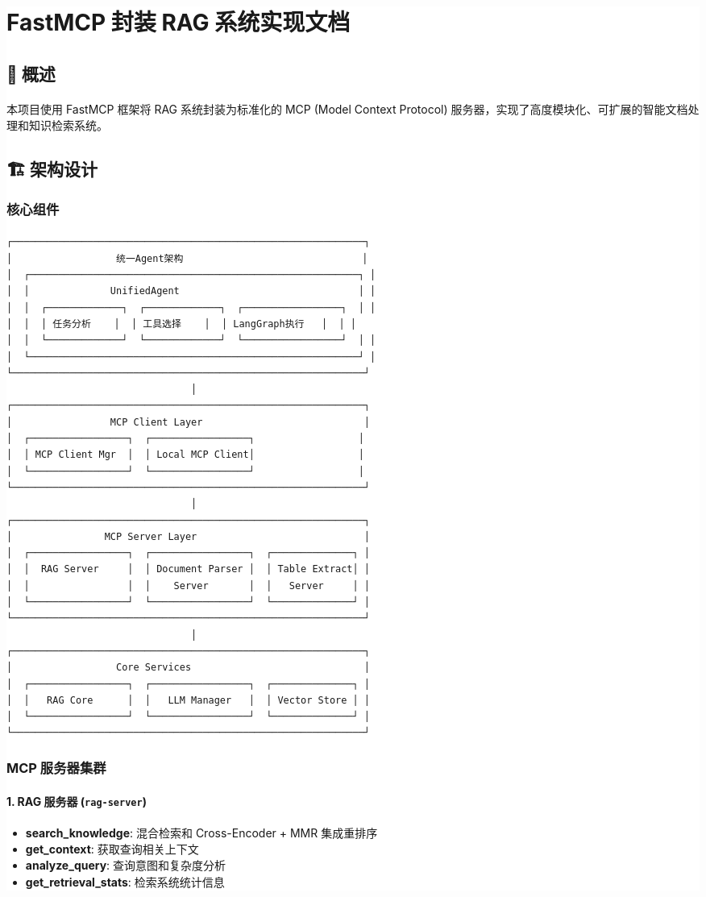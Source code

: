 # FastMCP 封装 RAG 系统实现文档

## 🎯 概述

本项目使用 FastMCP 框架将 RAG 系统封装为标准化的 MCP (Model Context Protocol) 服务器，实现了高度模块化、可扩展的智能文档处理和知识检索系统。

## 🏗️ 架构设计

### 核心组件

```
┌─────────────────────────────────────────────────────────────┐
│                  统一Agent架构                               │
│  ┌─────────────────────────────────────────────────────────┐ │
│  │              UnifiedAgent                               │ │
│  │  ┌─────────────┐  ┌─────────────┐  ┌─────────────────┐  │ │
│  │  │ 任务分析    │  │ 工具选择    │  │ LangGraph执行   │  │ │
│  │  └─────────────┘  └─────────────┘  └─────────────────┘  │ │
│  └─────────────────────────────────────────────────────────┘ │
└─────────────────────────────────────────────────────────────┘
                                │
┌─────────────────────────────────────────────────────────────┐
│                 MCP Client Layer                            │
│  ┌─────────────────┐  ┌─────────────────┐                  │
│  │ MCP Client Mgr  │  │ Local MCP Client│                  │
│  └─────────────────┘  └─────────────────┘                  │
└─────────────────────────────────────────────────────────────┘
                                │
┌─────────────────────────────────────────────────────────────┐
│                MCP Server Layer                             │
│  ┌─────────────────┐  ┌─────────────────┐  ┌──────────────┐ │
│  │  RAG Server     │  │ Document Parser │  │ Table Extract│ │
│  │                 │  │    Server       │  │   Server     │ │
│  └─────────────────┘  └─────────────────┘  └──────────────┘ │
└─────────────────────────────────────────────────────────────┘
                                │
┌─────────────────────────────────────────────────────────────┐
│                  Core Services                              │
│  ┌─────────────────┐  ┌─────────────────┐  ┌──────────────┐ │
│  │   RAG Core      │  │   LLM Manager   │  │ Vector Store │ │
│  └─────────────────┘  └─────────────────┘  └──────────────┘ │
└─────────────────────────────────────────────────────────────┘
```

### MCP 服务器集群

#### 1. RAG 服务器 (`rag-server`)

- **search_knowledge**: 混合检索和 Cross-Encoder + MMR 集成重排序
- **get_context**: 获取查询相关上下文
- **analyze_query**: 查询意图和复杂度分析
- **get_retrieval_stats**: 检索系统统计信息
